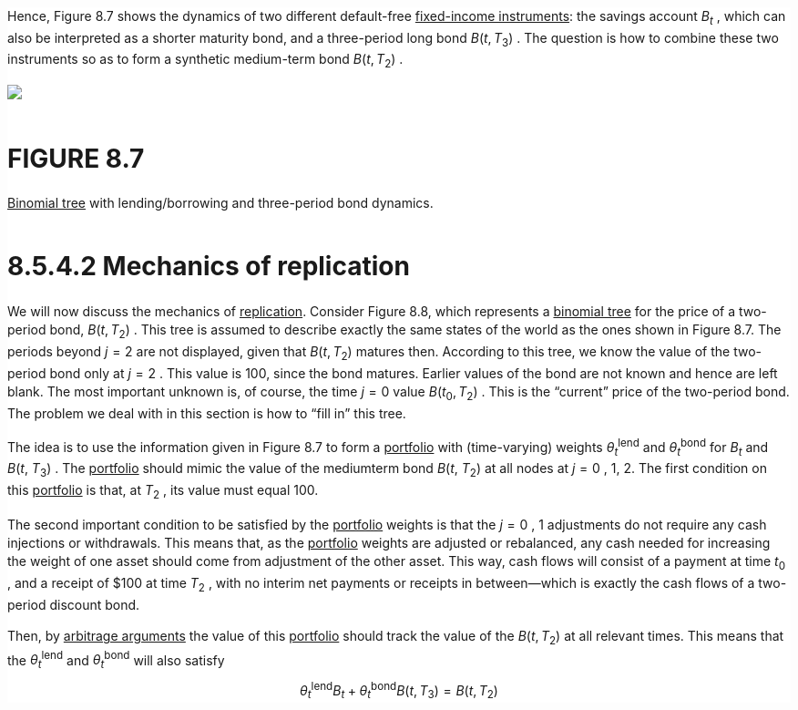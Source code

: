 Hence, Figure 8.7 shows the dynamics of two different default-free [fixed-income instruments](../../Advanced%20Investments/Lecture%207-Risk%20and%20Return%20of%20Bonds.md): the savings account $B_{t}$ , which can also be interpreted as a shorter maturity bond, and a three-period long bond $B(t,T_{3})$ . The question is how to combine these two instruments so as to form a synthetic medium-term bond $B(t,T_{2})$ .  

![](b97474eab8e46f9690ed420bf24449f791617d30b18416afd9f9e3c0d0d003c8.jpg)  

# FIGURE 8.7  

[Binomial tree](../../Financial%20Markets/Fixed%20Income%20Securities%20Tools%20for%20Today's%20Markets/Chapter%207/Rate%20and%20Price%20Trees.md) with lending/borrowing and three-period bond dynamics.  

# 8.5.4.2 Mechanics of replication  

We will now discuss the mechanics of [replication](../../Financial%20Instruments/Financial%20Derivatives%20and%20Quantitative%20Methods/Forward%20and%20Futures%20Contracts.md). Consider Figure 8.8, which represents a [binomial tree](../../Financial%20Markets/Fixed%20Income%20Securities%20Tools%20for%20Today's%20Markets/Chapter%207/Rate%20and%20Price%20Trees.md) for the price of a two-period bond, $B(t,T_{2})$ . This tree is assumed to describe exactly the same states of the world as the ones shown in Figure 8.7. The periods beyond $j=2$ are not displayed, given that $B(t,T_{2})$ matures then. According to this tree, we know the value of the two-period bond only at $j=2$ . This value is 100, since the bond matures. Earlier values of the bond are not known and hence are left blank. The most important unknown is, of course, the time $j=0$ value $B(t_{0},T_{2})$ . This is the “current” price of the two-period bond. The problem we deal with in this section is how to “fill in” this tree.  

The idea is to use the information given in Figure 8.7 to form a [portfolio](../../Advanced%20Investments/An%20Asset%20Allocation%20Primer.md) with (time-varying) weights $\theta_{t}^{\mathrm{lend}}$ and $\theta_{t}^{\mathrm{bond}}$ for $B_{t}$ and $B(t,~T_{3})$ . The [portfolio](../../Advanced%20Investments/An%20Asset%20Allocation%20Primer.md) should mimic the value of the mediumterm bond $B(t,~T_{2})$ at all nodes at $j=0$ , 1, 2. The first condition on this [portfolio](../../Advanced%20Investments/An%20Asset%20Allocation%20Primer.md) is that, at $T_{2}$ , its value must equal 100.  

The second important condition to be satisfied by the [portfolio](../../Advanced%20Investments/An%20Asset%20Allocation%20Primer.md) weights is that the $j=0$ , 1 adjustments do not require any cash injections or withdrawals. This means that, as the [portfolio](../../Advanced%20Investments/An%20Asset%20Allocation%20Primer.md) weights are adjusted or rebalanced, any cash needed for increasing the weight of one asset should come from adjustment of the other asset. This way, cash flows will consist of a payment at time $t_{0}$ , and a receipt of $\$100$ at time $T_{2}$ , with no interim net payments or receipts in between—which is exactly the cash flows of a two-period discount bond.  

Then, by [arbitrage arguments](../../Financial%20Markets/Fixed%20Income%20Securities%20Tools%20for%20Today's%20Markets/Chapter%2011/Forward%20Contracts%20and%20Forward%20Prices.md) the value of this [portfolio](../../Advanced%20Investments/An%20Asset%20Allocation%20Primer.md) should track the value of the $B(t,T_{2})$ at all relevant times. This means that the $\theta_{t}^{\mathrm{lend}}$ and $\theta_{t}^{\mathrm{bond}}$ will also satisfy  
$$
\theta_{t}^{\mathrm{lend}}B_{t}+\theta_{t}^{\mathrm{bond}}B(t,T_{3})=B(t,T_{2})
$$  
